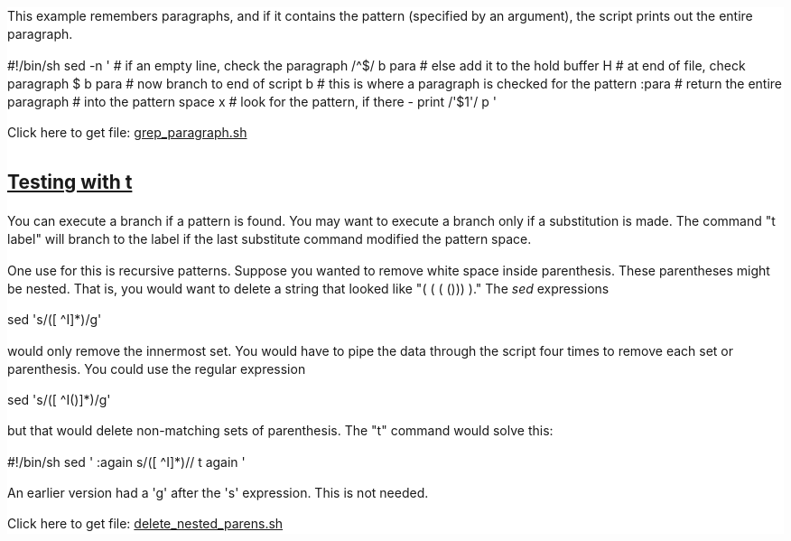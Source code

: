 This example remembers paragraphs, and if it contains the pattern (specified by an argument), the script prints out the entire paragraph.  
  

#!/bin/sh
sed -n '
\# if an empty line, check the paragraph
/^$/ b para
\# else add it to the hold buffer
H
\# at end of file, check paragraph
$ b para
\# now branch to end of script
b
\# this is where a paragraph is checked for the pattern
:para
\# return the entire paragraph
\# into the pattern space
x
\# look for the pattern, if there - print
/'$1'/ p
'

  
Click here to get file: [grep_paragraph.sh](http://www.grymoire.com/Unix/Scripts/grep_paragraph.sh)  

## [Testing with t](http://www.grymoire.com/Unix/Sed.html#toc-uh-59)

You can execute a branch if a pattern is found. You may want to execute a branch only if a substitution is made. The command "t label" will branch to the label if the last substitute command modified the pattern space.

One use for this is recursive patterns. Suppose you wanted to remove white space inside parenthesis. These parentheses might be nested. That is, you would want to delete a string that looked like "( ( ( ())) )." The _sed_ expressions

sed 's/(\[ ^I\]*)/g'

would only remove the innermost set. You would have to pipe the data through the script four times to remove each set or parenthesis. You could use the regular expression

sed 's/(\[ ^I()\]*)/g'

but that would delete non-matching sets of parenthesis. The "t" command would solve this:

#!/bin/sh
sed '
:again
	s/(\[ ^I\]*)//
	t again
'

An earlier version had a 'g' after the 's' expression. This is not needed.

  
Click here to get file: [delete\_nested\_parens.sh](http://www.grymoire.com/Unix/Scripts/delete_nested_parens.sh)  
